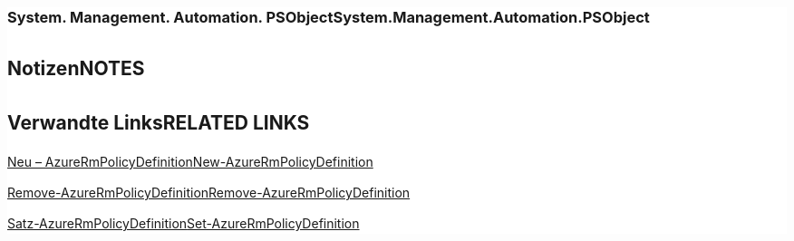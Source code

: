 ### <span data-ttu-id="0d482-144">System. Management. Automation. PSObject</span><span class="sxs-lookup"><span data-stu-id="0d482-144">System.Management.Automation.PSObject</span></span>

## <span data-ttu-id="0d482-145">Notizen</span><span class="sxs-lookup"><span data-stu-id="0d482-145">NOTES</span></span>

## <span data-ttu-id="0d482-146">Verwandte Links</span><span class="sxs-lookup"><span data-stu-id="0d482-146">RELATED LINKS</span></span>

[<span data-ttu-id="0d482-147">Neu – AzureRmPolicyDefinition</span><span class="sxs-lookup"><span data-stu-id="0d482-147">New-AzureRmPolicyDefinition</span></span>](./New-AzureRmPolicyDefinition.md)

[<span data-ttu-id="0d482-148">Remove-AzureRmPolicyDefinition</span><span class="sxs-lookup"><span data-stu-id="0d482-148">Remove-AzureRmPolicyDefinition</span></span>](./Remove-AzureRmPolicyDefinition.md)

[<span data-ttu-id="0d482-149">Satz-AzureRmPolicyDefinition</span><span class="sxs-lookup"><span data-stu-id="0d482-149">Set-AzureRmPolicyDefinition</span></span>](./Set-AzureRmPolicyDefinition.md)


